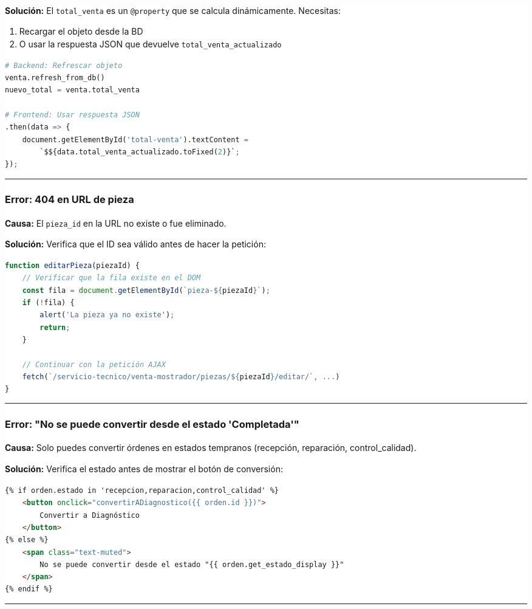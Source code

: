 **Solución:** El `total_venta` es un `@property` que se calcula dinámicamente. Necesitas:
1. Recargar el objeto desde la BD
2. O usar la respuesta JSON que devuelve `total_venta_actualizado`

```python
# Backend: Refrescar objeto
venta.refresh_from_db()
nuevo_total = venta.total_venta

# Frontend: Usar respuesta JSON
.then(data => {
    document.getElementById('total-venta').textContent = 
        `$${data.total_venta_actualizado.toFixed(2)}`;
});
```

---

### Error: 404 en URL de pieza

**Causa:** El `pieza_id` en la URL no existe o fue eliminado.

**Solución:** Verifica que el ID sea válido antes de hacer la petición:
```javascript
function editarPieza(piezaId) {
    // Verificar que la fila existe en el DOM
    const fila = document.getElementById(`pieza-${piezaId}`);
    if (!fila) {
        alert('La pieza ya no existe');
        return;
    }
    
    // Continuar con la petición AJAX
    fetch(`/servicio-tecnico/venta-mostrador/piezas/${piezaId}/editar/`, ...)
}
```

---

### Error: "No se puede convertir desde el estado 'Completada'"

**Causa:** Solo puedes convertir órdenes en estados tempranos (recepción, reparación, control_calidad).

**Solución:** Verifica el estado antes de mostrar el botón de conversión:
```html
{% if orden.estado in 'recepcion,reparacion,control_calidad' %}
    <button onclick="convertirADiagnostico({{ orden.id }})">
        Convertir a Diagnóstico
    </button>
{% else %}
    <span class="text-muted">
        No se puede convertir desde el estado "{{ orden.get_estado_display }}"
    </span>
{% endif %}
```

---